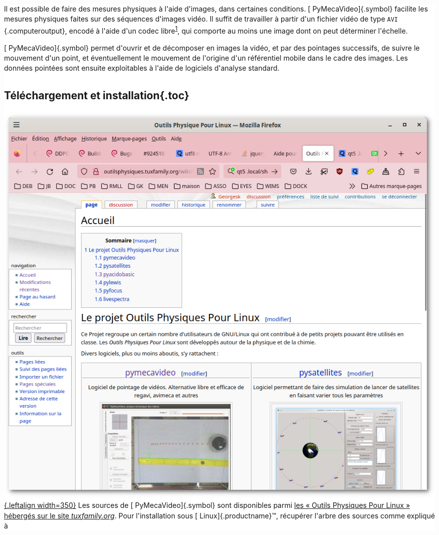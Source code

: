 Il est possible de faire des mesures physiques à l'aide d'images, dans
certaines conditions. [ PyMecaVideo]{.symbol} facilite les mesures
physiques faites sur des séquences d'images vidéo. Il suffit de
travailler à partir d'un fichier vidéo de type `AVI`{.computeroutput},
encodé à l'aide d'un codec libre<sup id="a1">[1](#f1)</sup>, 
qui comporte au moins une image dont on peut déterminer
l'échelle.

[ PyMecaVideo]{.symbol} permet d'ouvrir et de décomposer en images la
vidéo, et par des pointages successifs, de suivre le mouvement d'un
point, et éventuellement le mouvement de l'origine d'un référentiel
mobile dans le cadre des images. Les données pointées sont ensuite
exploitables à l'aide de logiciels d'analyse standard.

## Téléchargement et installation{.toc}


[![](snap2.png){.leftalign width=350}](http://outilsphysiques.tuxfamily.org/pmwiki.php/Oppl/Pymecavideo)
Les sources de [ PyMecaVideo]{.symbol} sont disponibles parmi
[les « Outils Physiques Pour Linux » hébergés sur le site
*tuxfamily.org*](http://outilsphysiques.tuxfamily.org/wiki/index.php?title=Accueil). 
Pour l'installation sous [ Linux]{.productname}™,
récupérer l'arbre des sources comme expliqué à